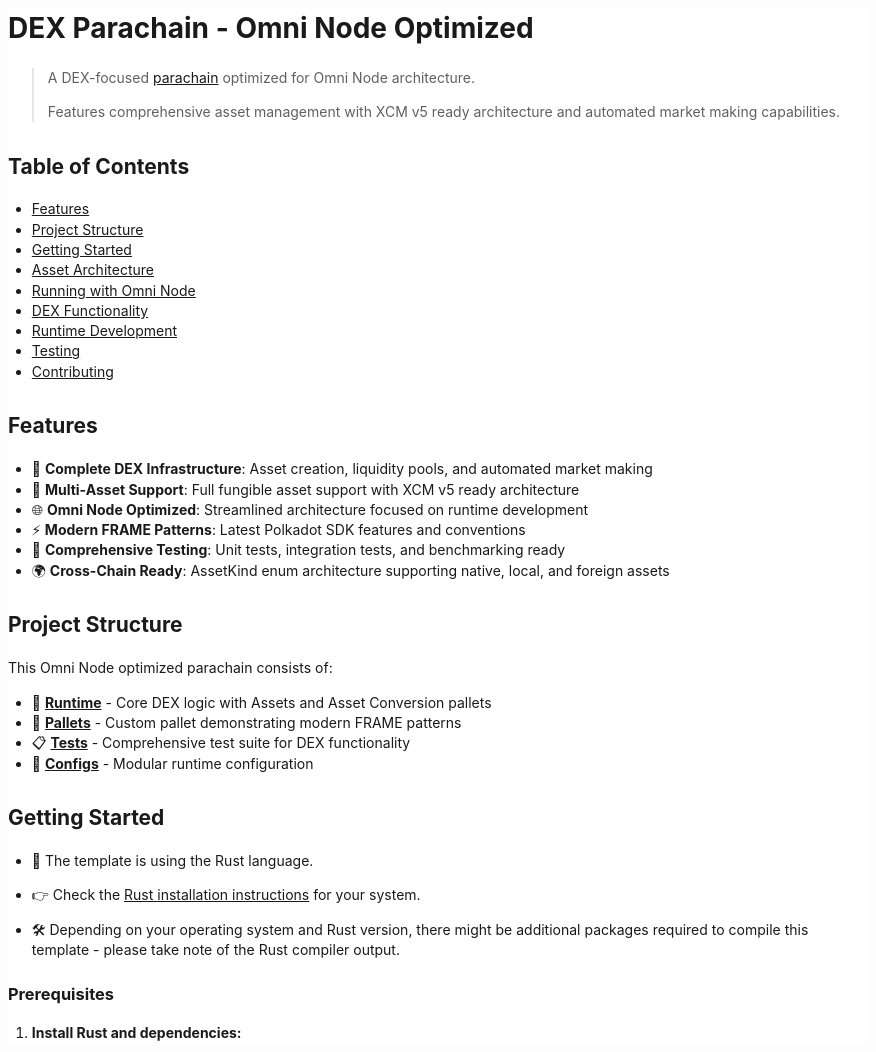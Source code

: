# DEX Parachain - Omni Node Optimized

> A DEX-focused [parachain](https://wiki.polkadot.network/docs/learn-parachains) optimized for Omni Node architecture.
>
> Features comprehensive asset management with XCM v5 ready architecture and automated market making capabilities.

## Table of Contents

- [Features](#features)
- [Project Structure](#project-structure)
- [Getting Started](#getting-started)
- [Asset Architecture](#asset-architecture)
- [Running with Omni Node](#running-with-omni-node)
- [DEX Functionality](#dex-functionality)
- [Runtime Development](#runtime-development)
- [Testing](#testing)
- [Contributing](#contributing)

## Features

- 🏪 **Complete DEX Infrastructure**: Asset creation, liquidity pools, and automated market making
- 🔄 **Multi-Asset Support**: Full fungible asset support with XCM v5 ready architecture
- 🌐 **Omni Node Optimized**: Streamlined architecture focused on runtime development
- ⚡ **Modern FRAME Patterns**: Latest Polkadot SDK features and conventions
- 🧪 **Comprehensive Testing**: Unit tests, integration tests, and benchmarking ready
- 🌍 **Cross-Chain Ready**: AssetKind enum architecture supporting native, local, and foreign assets

## Project Structure

This Omni Node optimized parachain consists of:

- 🧮 **[Runtime](./runtime/)** - Core DEX logic with Assets and Asset Conversion pallets
- 🎨 **[Pallets](./pallets/)** - Custom pallet demonstrating modern FRAME patterns
- 📋 **[Tests](./runtime/src/tests/)** - Comprehensive test suite for DEX functionality
- 🔧 **[Configs](./runtime/src/configs/)** - Modular runtime configuration

## Getting Started

- 🦀 The template is using the Rust language.

- 👉 Check the
  [Rust installation instructions](https://www.rust-lang.org/tools/install) for your system.

- 🛠️ Depending on your operating system and Rust version, there might be additional
  packages required to compile this template - please take note of the Rust compiler output.

### Prerequisites

1. **Install Rust and dependencies:**
